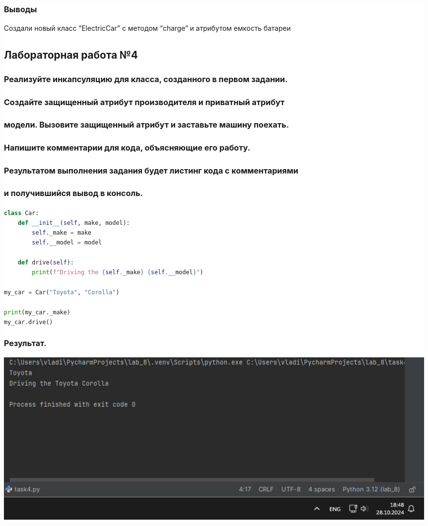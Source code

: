 ### Выводы

Создали новый класс “ElectricCar” с методом “charge” и атрибутом емкость батареи
  
## Лабораторная работа №4
### Реализуйте инкапсуляцию для класса, созданного в первом задании.
### Создайте защищенный атрибут производителя и приватный атрибут
### модели. Вызовите защищенный атрибут и заставьте машину поехать.
### Напишите комментарии для кода, объясняющие его работу.
### Результатом выполнения задания будет листинг кода с комментариями
### и получившийся вывод в консоль.


```python
class Car:
    def __init__(self, make, model):
        self._make = make
        self.__model = model

    def drive(self):
        print(f"Driving the {self._make} {self.__model}")

my_car = Car("Toyota", "Corolla")

print(my_car._make)
my_car.drive()
```
### Результат.

![Меню](images/task4.png)
